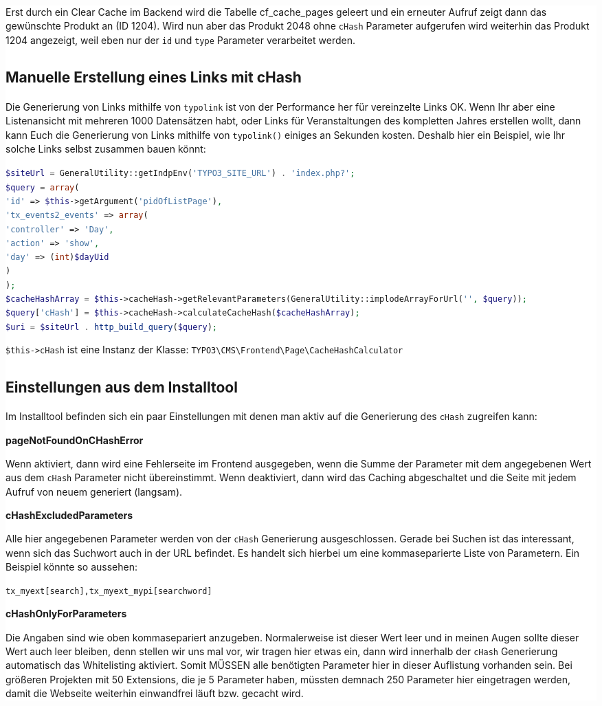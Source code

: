 Erst durch ein Clear Cache im Backend wird die Tabelle cf_cache_pages geleert und ein
erneuter Aufruf zeigt dann das gewünschte Produkt an (ID 1204). Wird nun aber das Produkt
2048 ohne `cHash` Parameter aufgerufen wird weiterhin das Produkt 1204 angezeigt, weil
eben nur der `id` und `type` Parameter verarbeitet werden.

## Manuelle Erstellung eines Links mit cHash

Die Generierung von Links mithilfe von `typolink` ist von der Performance her für
vereinzelte Links OK. Wenn Ihr aber eine Listenansicht mit mehreren 1000 Datensätzen 
habt, oder Links für Veranstaltungen des kompletten Jahres erstellen wollt, dann kann 
Euch die Generierung von Links mithilfe von `typolink()` einiges an Sekunden kosten.
Deshalb hier ein Beispiel, wie Ihr solche Links selbst zusammen bauen könnt:

```php
$siteUrl = GeneralUtility::getIndpEnv('TYPO3_SITE_URL') . 'index.php?';
$query = array(
'id' => $this->getArgument('pidOfListPage'),
'tx_events2_events' => array(
'controller' => 'Day',
'action' => 'show',
'day' => (int)$dayUid
)
);
$cacheHashArray = $this->cacheHash->getRelevantParameters(GeneralUtility::implodeArrayForUrl('', $query));
$query['cHash'] = $this->cacheHash->calculateCacheHash($cacheHashArray);
$uri = $siteUrl . http_build_query($query);
```

`$this->cHash` ist eine Instanz der Klasse: `TYPO3\CMS\Frontend\Page\CacheHashCalculator`

## Einstellungen aus dem Installtool

Im Installtool befinden sich ein paar Einstellungen mit denen man aktiv auf die
Generierung des `cHash` zugreifen kann:

**pageNotFoundOnCHashError**

Wenn aktiviert, dann wird eine Fehlerseite im Frontend ausgegeben, wenn die Summe der
Parameter mit dem angegebenen Wert aus dem `cHash` Parameter nicht übereinstimmt. Wenn
deaktiviert, dann wird das Caching abgeschaltet und die Seite mit jedem Aufruf von neuem
generiert (langsam).

**cHashExcludedParameters**

Alle hier angegebenen Parameter werden von der `cHash` Generierung ausgeschlossen. Gerade
bei Suchen ist das interessant, wenn sich das Suchwort auch in der URL befindet. Es
handelt sich hierbei um eine kommaseparierte Liste von Parametern. Ein Beispiel könnte so
aussehen:

`tx_myext[search],tx_myext_mypi[searchword]`

**cHashOnlyForParameters**

Die Angaben sind wie oben kommasepariert anzugeben. Normalerweise ist dieser Wert leer 
und in meinen Augen sollte dieser Wert auch leer bleiben, denn stellen wir uns mal vor,
wir tragen hier etwas ein, dann wird innerhalb der `cHash` Generierung automatisch das
Whitelisting aktiviert. Somit MÜSSEN alle benötigten Parameter hier in dieser Auflistung 
vorhanden sein. Bei größeren Projekten mit 50 Extensions, die je 5 Parameter haben,
müssten demnach 250 Parameter hier eingetragen werden, damit die Webseite weiterhin 
einwandfrei läuft bzw. gecacht wird.
